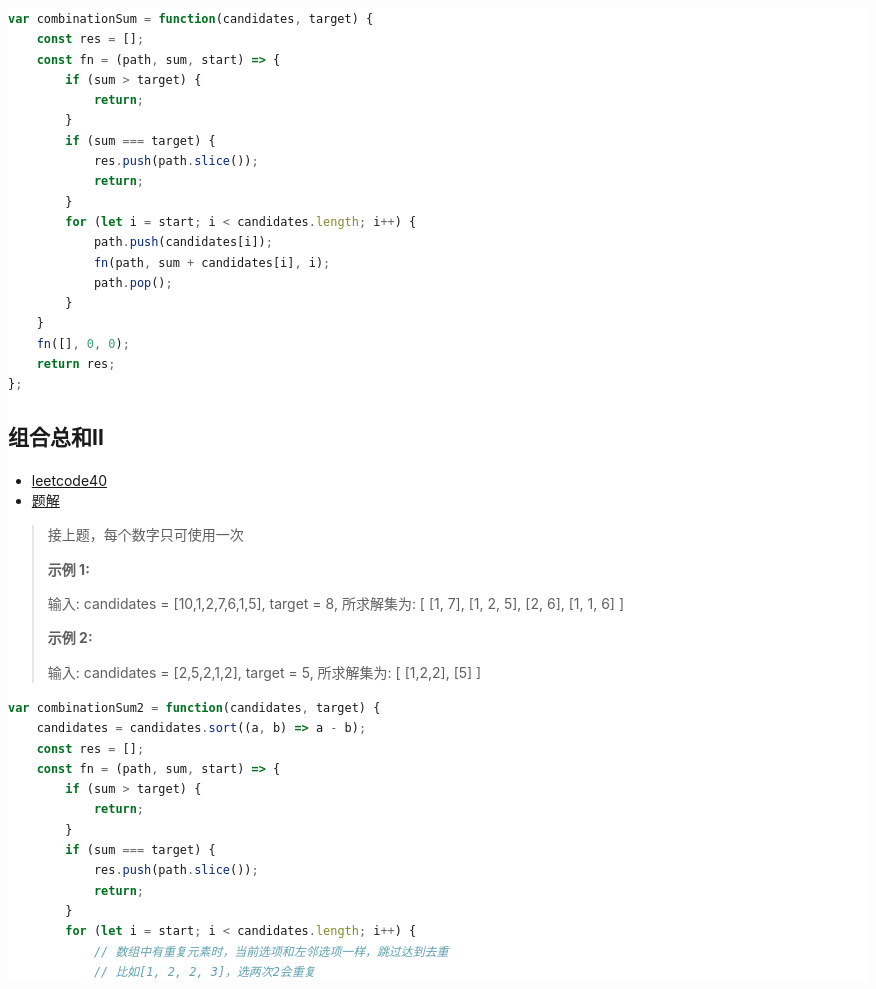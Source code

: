 ```js
var combinationSum = function(candidates, target) {
    const res = [];
    const fn = (path, sum, start) => {
        if (sum > target) {
            return;
        }
        if (sum === target) {
            res.push(path.slice());
            return;
        }
        for (let i = start; i < candidates.length; i++) {
            path.push(candidates[i]);
            fn(path, sum + candidates[i], i);
            path.pop();
        }
    }
    fn([], 0, 0);
    return res;
};
```

## 组合总和II

* [leetcode40](https://leetcode-cn.com/problems/combination-sum-ii/)
* [题解](https://leetcode-cn.com/problems/combination-sum-ii/solution/man-tan-wo-li-jie-de-hui-su-chang-wen-shou-hua-tu-/)

> 接上题，每个数字只可使用一次
>
> **示例 1:**
>
> 输入: candidates = [10,1,2,7,6,1,5], target = 8,
> 所求解集为:
> [
>   [1, 7],
>   [1, 2, 5],
>   [2, 6],
>   [1, 1, 6]
> ]
>
> **示例 2:**
>
> 输入: candidates = [2,5,2,1,2], target = 5,
> 所求解集为:
> [
>   [1,2,2],
>   [5]
> ]

```js
var combinationSum2 = function(candidates, target) {
    candidates = candidates.sort((a, b) => a - b);
    const res = [];
    const fn = (path, sum, start) => {
        if (sum > target) {
            return;
        }
        if (sum === target) {
            res.push(path.slice());
            return;
        }
        for (let i = start; i < candidates.length; i++) {
            // 数组中有重复元素时，当前选项和左邻选项一样，跳过达到去重
            // 比如[1, 2, 2, 3]，选两次2会重复
```